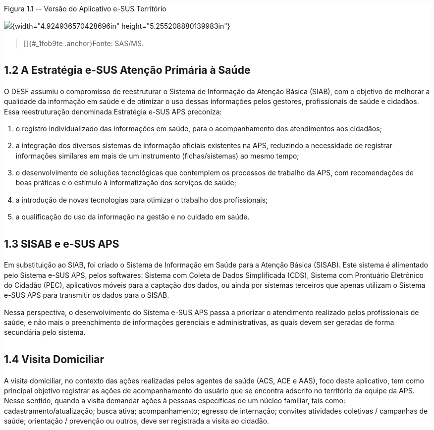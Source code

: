 Figura 1.1 -- Versão do Aplicativo e-SUS Território

![](media\media\image3.jpg){width="4.924936570428696in"
height="5.255208880139983in"}

> []{#_1fob9te .anchor}Fonte: SAS/MS.

1.2 A Estratégia e-SUS Atenção Primária à Saúde
-----------------------------------------------

O DESF assumiu o compromisso de reestruturar o Sistema de Informação da
Atenção Básica (SIAB), com o objetivo de melhorar a qualidade da
informação em saúde e de otimizar o uso dessas informações pelos
gestores, profissionais de saúde e cidadãos. Essa reestruturação
denominada Estratégia e-SUS APS preconiza:

1.  o registro individualizado das informações em saúde, para o
    acompanhamento dos atendimentos aos cidadãos;

2.  a integração dos diversos sistemas de informação oficiais existentes
    na APS, reduzindo a necessidade de registrar informações similares
    em mais de um instrumento (fichas/sistemas) ao mesmo tempo;

3.  o desenvolvimento de soluções tecnológicas que contemplem os
    processos de trabalho da APS, com recomendações de boas práticas e o
    estímulo à informatização dos serviços de saúde;

4.  a introdução de novas tecnologias para otimizar o trabalho dos
    profissionais;

5.  a qualificação do uso da informação na gestão e no cuidado em saúde.

1.3 SISAB e e-SUS APS
---------------------

Em substituição ao SIAB, foi criado o Sistema de Informação em Saúde
para a Atenção Básica (SISAB). Este sistema é alimentado pelo Sistema
e-SUS APS, pelos softwares: Sistema com Coleta de Dados Simplificada
(CDS), Sistema com Prontuário Eletrônico do Cidadão (PEC), aplicativos
móveis para a captação dos dados, ou ainda por sistemas terceiros que
apenas utilizam o Sistema e-SUS APS para transmitir os dados para o
SISAB.

Nessa perspectiva, o desenvolvimento do Sistema e-SUS APS passa a
priorizar o atendimento realizado pelos profissionais de saúde, e não
mais o preenchimento de informações gerenciais e administrativas, as
quais devem ser geradas de forma secundária pelo sistema.

1.4 Visita Domiciliar
---------------------

A visita domiciliar, no contexto das ações realizadas pelos agentes de
saúde (ACS, ACE e AAS), foco deste aplicativo, tem como principal
objetivo registrar as ações de acompanhamento do usuário que se encontra
adscrito no território da equipe da APS. Nesse sentido, quando a visita
demandar ações à pessoas específicas de um núcleo familiar, tais como:
cadastramento/atualização; busca ativa; acompanhamento; egresso de
internação; convites atividades coletivas / campanhas de saúde;
orientação / prevenção ou outros, deve ser registrada a visita ao
cidadão.
